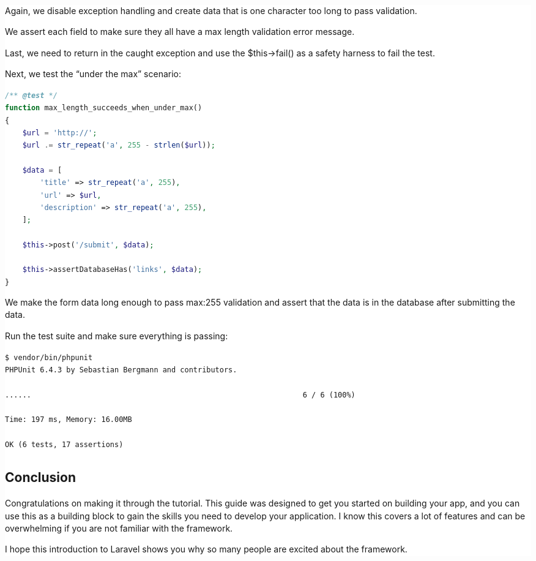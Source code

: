 Again, we disable exception handling and create data that is one character too long to pass validation.

We assert each field to make sure they all have a max length validation error message.

Last, we need to return in the caught exception and use the $this->fail() as a safety harness to fail the test.

Next, we test the “under the max” scenario:
```php
/** @test */
function max_length_succeeds_when_under_max()
{
    $url = 'http://';
    $url .= str_repeat('a', 255 - strlen($url));

    $data = [
        'title' => str_repeat('a', 255),
        'url' => $url,
        'description' => str_repeat('a', 255),
    ];

    $this->post('/submit', $data);

    $this->assertDatabaseHas('links', $data);
}
```
We make the form data long enough to pass max:255 validation and assert that the data is in the database after submitting the data.

Run the test suite and make sure everything is passing:
```
$ vendor/bin/phpunit
PHPUnit 6.4.3 by Sebastian Bergmann and contributors.

......                                                              6 / 6 (100%)

Time: 197 ms, Memory: 16.00MB

OK (6 tests, 17 assertions)
```
## Conclusion
Congratulations on making it through the tutorial. This guide was designed to get you started on building your app, and you can use this as a building block to gain the skills you need to develop your application. I know this covers a lot of features and can be overwhelming if you are not familiar with the framework.

I hope this introduction to Laravel shows you why so many people are excited about the framework.
